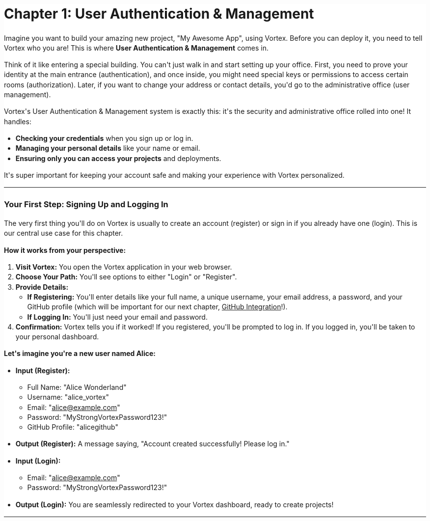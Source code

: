 # Chapter 1: User Authentication & Management

Imagine you want to build your amazing new project, "My Awesome App", using Vortex. Before you can deploy it, you need to tell Vortex who you are! This is where **User Authentication & Management** comes in.

Think of it like entering a special building. You can't just walk in and start setting up your office. First, you need to prove your identity at the main entrance (authentication), and once inside, you might need special keys or permissions to access certain rooms (authorization). Later, if you want to change your address or contact details, you'd go to the administrative office (user management).

Vortex's User Authentication & Management system is exactly this: it's the security and administrative office rolled into one! It handles:

- **Checking your credentials** when you sign up or log in.
- **Managing your personal details** like your name or email.
- **Ensuring only you can access your projects** and deployments.

It's super important for keeping your account safe and making your experience with Vortex personalized.

---

### Your First Step: Signing Up and Logging In

The very first thing you'll do on Vortex is usually to create an account (register) or sign in if you already have one (login). This is our central use case for this chapter.

**How it works from your perspective:**

1.  **Visit Vortex:** You open the Vortex application in your web browser.
2.  **Choose Your Path:** You'll see options to either "Login" or "Register".
3.  **Provide Details:**
    - **If Registering:** You'll enter details like your full name, a unique username, your email address, a password, and your GitHub profile (which will be important for our next chapter, [GitHub Integration](02_github_integration_.md)!).
    - **If Logging In:** You'll just need your email and password.
4.  **Confirmation:** Vortex tells you if it worked! If you registered, you'll be prompted to log in. If you logged in, you'll be taken to your personal dashboard.

**Let's imagine you're a new user named Alice:**

- **Input (Register):**
  - Full Name: "Alice Wonderland"
  - Username: "alice_vortex"
  - Email: "alice@example.com"
  - Password: "MyStrongVortexPassword123!"
  - GitHub Profile: "alicegithub"
- **Output (Register):** A message saying, "Account created successfully! Please log in."

- **Input (Login):**
  - Email: "alice@example.com"
  - Password: "MyStrongVortexPassword123!"
- **Output (Login):** You are seamlessly redirected to your Vortex dashboard, ready to create projects!

---